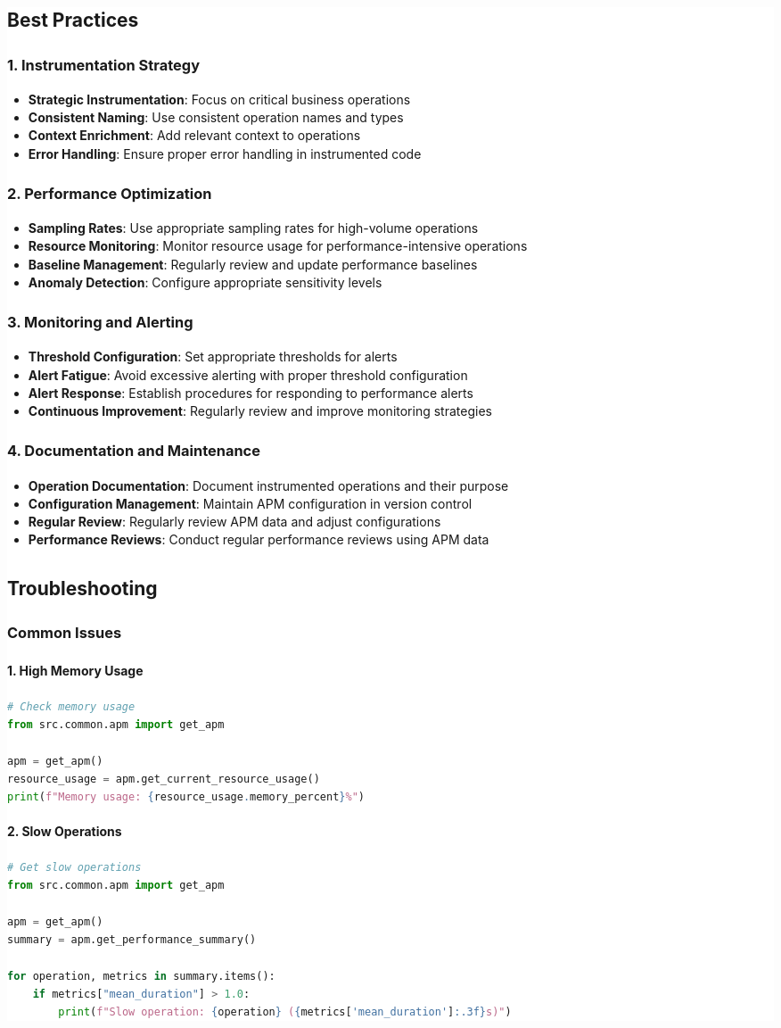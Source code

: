 ## Best Practices

### 1. Instrumentation Strategy

- **Strategic Instrumentation**: Focus on critical business operations
- **Consistent Naming**: Use consistent operation names and types
- **Context Enrichment**: Add relevant context to operations
- **Error Handling**: Ensure proper error handling in instrumented code

### 2. Performance Optimization

- **Sampling Rates**: Use appropriate sampling rates for high-volume operations
- **Resource Monitoring**: Monitor resource usage for performance-intensive operations
- **Baseline Management**: Regularly review and update performance baselines
- **Anomaly Detection**: Configure appropriate sensitivity levels

### 3. Monitoring and Alerting

- **Threshold Configuration**: Set appropriate thresholds for alerts
- **Alert Fatigue**: Avoid excessive alerting with proper threshold configuration
- **Alert Response**: Establish procedures for responding to performance alerts
- **Continuous Improvement**: Regularly review and improve monitoring strategies

### 4. Documentation and Maintenance

- **Operation Documentation**: Document instrumented operations and their purpose
- **Configuration Management**: Maintain APM configuration in version control
- **Regular Review**: Regularly review APM data and adjust configurations
- **Performance Reviews**: Conduct regular performance reviews using APM data

## Troubleshooting

### Common Issues

#### 1. High Memory Usage
```python
# Check memory usage
from src.common.apm import get_apm

apm = get_apm()
resource_usage = apm.get_current_resource_usage()
print(f"Memory usage: {resource_usage.memory_percent}%")
```

#### 2. Slow Operations
```python
# Get slow operations
from src.common.apm import get_apm

apm = get_apm()
summary = apm.get_performance_summary()

for operation, metrics in summary.items():
    if metrics["mean_duration"] > 1.0:
        print(f"Slow operation: {operation} ({metrics['mean_duration']:.3f}s)")
```
